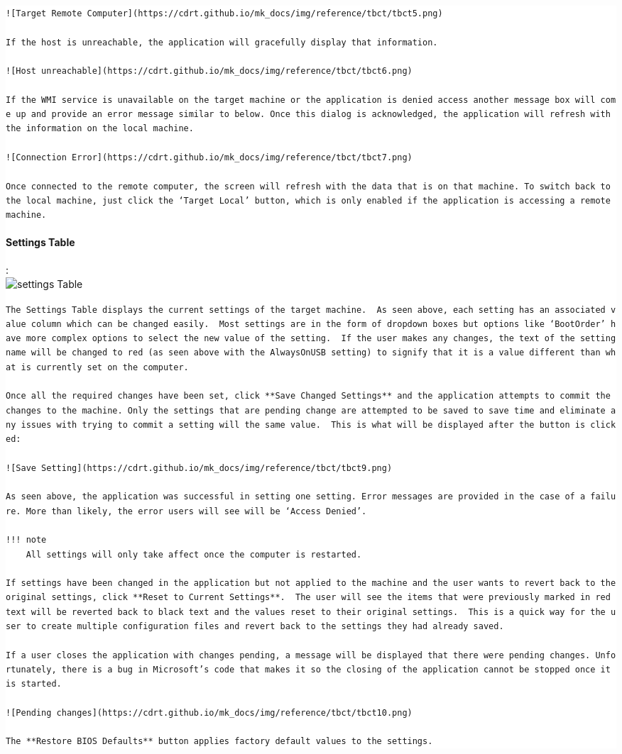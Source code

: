 	![Target Remote Computer](https://cdrt.github.io/mk_docs/img/reference/tbct/tbct5.png)

	If the host is unreachable, the application will gracefully display that information.

	![Host unreachable](https://cdrt.github.io/mk_docs/img/reference/tbct/tbct6.png)

	If the WMI service is unavailable on the target machine or the application is denied access another message box will come up and provide an error message similar to below. Once this dialog is acknowledged, the application will refresh with the information on the local machine.

	![Connection Error](https://cdrt.github.io/mk_docs/img/reference/tbct/tbct7.png)

	Once connected to the remote computer, the screen will refresh with the data that is on that machine. To switch back to the local machine, just click the ‘Target Local’ button, which is only enabled if the application is accessing a remote machine.

#### Settings Table
:	
	![settings Table](https://cdrt.github.io/mk_docs/img/reference/tbct/tbct8.png)

	The Settings Table displays the current settings of the target machine.  As seen above, each setting has an associated value column which can be changed easily.  Most settings are in the form of dropdown boxes but options like ‘BootOrder’ have more complex options to select the new value of the setting.  If the user makes any changes, the text of the setting name will be changed to red (as seen above with the AlwaysOnUSB setting) to signify that it is a value different than what is currently set on the computer.

	Once all the required changes have been set, click **Save Changed Settings** and the application attempts to commit the changes to the machine. Only the settings that are pending change are attempted to be saved to save time and eliminate any issues with trying to commit a setting will the same value.  This is what will be displayed after the button is clicked:

	![Save Setting](https://cdrt.github.io/mk_docs/img/reference/tbct/tbct9.png)

	As seen above, the application was successful in setting one setting. Error messages are provided in the case of a failure. More than likely, the error users will see will be ‘Access Denied’.  

	!!! note
		All settings will only take affect once the computer is restarted.

	If settings have been changed in the application but not applied to the machine and the user wants to revert back to the original settings, click **Reset to Current Settings**.  The user will see the items that were previously marked in red text will be reverted back to black text and the values reset to their original settings.  This is a quick way for the user to create multiple configuration files and revert back to the settings they had already saved.

	If a user closes the application with changes pending, a message will be displayed that there were pending changes. Unfortunately, there is a bug in Microsoft’s code that makes it so the closing of the application cannot be stopped once it is started.

	![Pending changes](https://cdrt.github.io/mk_docs/img/reference/tbct/tbct10.png)

	The **Restore BIOS Defaults** button applies factory default values to the settings.  
